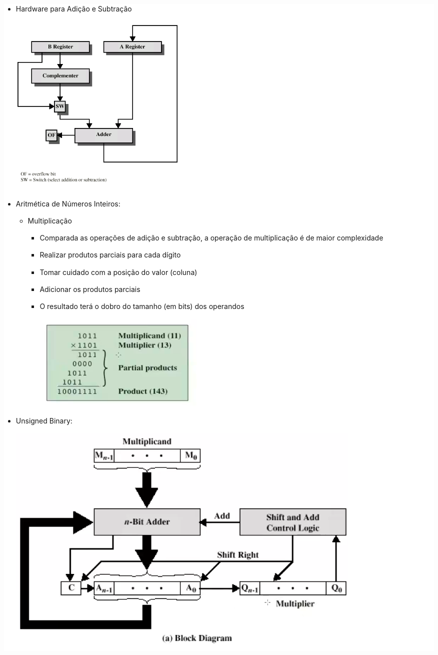 - Hardware para Adição e Subtração
  
  ![addSubHw](images/addSubHw.png)
- Aritmética de Números Inteiros:
  - Multiplicação
    - Comparada as operações de adição e subtração, a operação de multiplicação é de maior complexidade
    - Realizar produtos parciais para cada dígito
    - Tomar cuidado com a posição do valor (coluna)
    - Adicionar os produtos parciais
    - O resultado terá o dobro do tamanho (em bits) dos operandos

      ![unsignedMulBinary](images/unsignedMulBinary.png)

- Unsigned Binary:

  ![unsignedMulBinaryDiagram](images/unsignedMulBinaryDiagram.png)